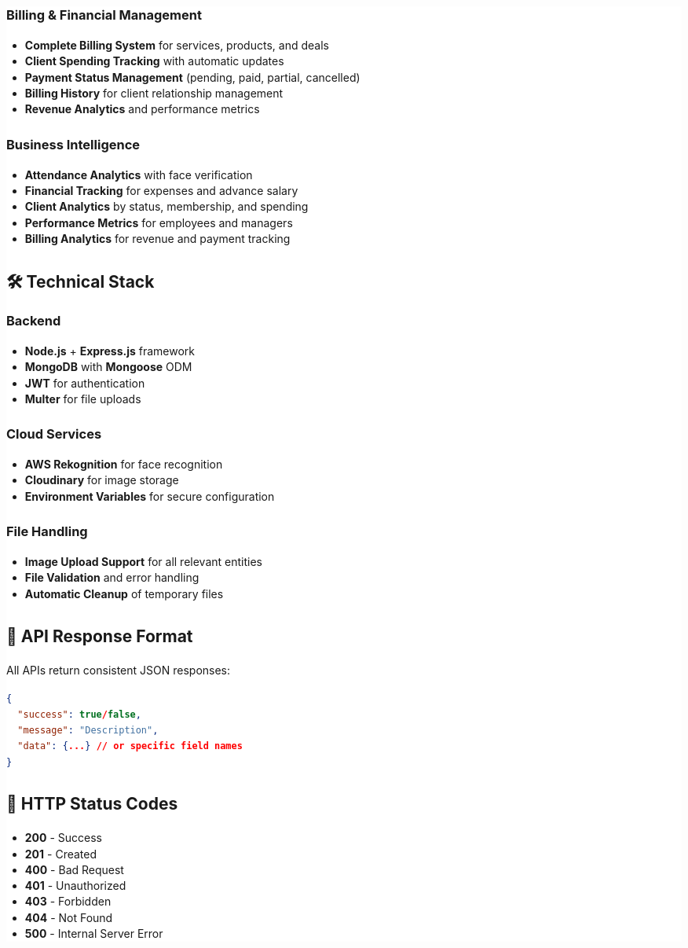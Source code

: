 ### **Billing & Financial Management**
- **Complete Billing System** for services, products, and deals
- **Client Spending Tracking** with automatic updates
- **Payment Status Management** (pending, paid, partial, cancelled)
- **Billing History** for client relationship management
- **Revenue Analytics** and performance metrics

### **Business Intelligence**
- **Attendance Analytics** with face verification
- **Financial Tracking** for expenses and advance salary
- **Client Analytics** by status, membership, and spending
- **Performance Metrics** for employees and managers
- **Billing Analytics** for revenue and payment tracking

## 🛠️ **Technical Stack**

### **Backend**
- **Node.js** + **Express.js** framework
- **MongoDB** with **Mongoose** ODM
- **JWT** for authentication
- **Multer** for file uploads

### **Cloud Services**
- **AWS Rekognition** for face recognition
- **Cloudinary** for image storage
- **Environment Variables** for secure configuration

### **File Handling**
- **Image Upload Support** for all relevant entities
- **File Validation** and error handling
- **Automatic Cleanup** of temporary files

## 📱 **API Response Format**
All APIs return consistent JSON responses:
```json
{
  "success": true/false,
  "message": "Description",
  "data": {...} // or specific field names
}
```

## 🚨 **HTTP Status Codes**
- **200** - Success
- **201** - Created
- **400** - Bad Request
- **401** - Unauthorized
- **403** - Forbidden
- **404** - Not Found
- **500** - Internal Server Error
